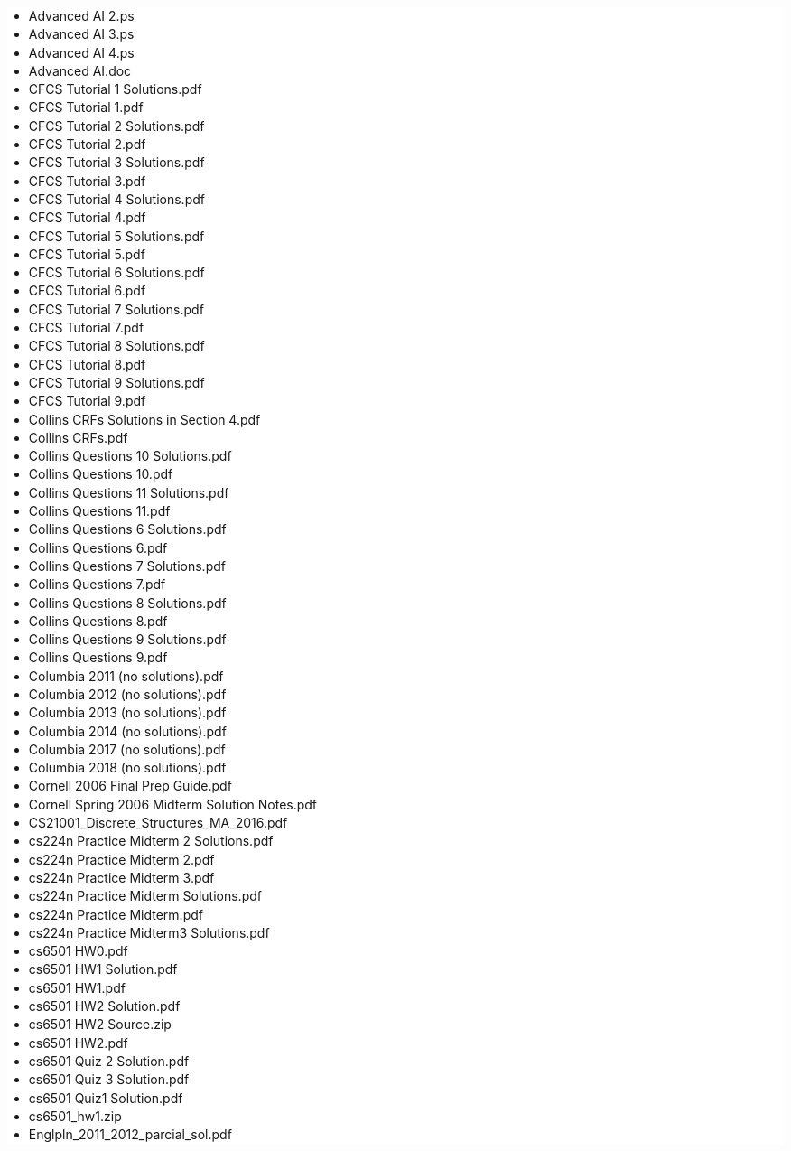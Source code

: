 ##### <General>
* Advanced AI 2.ps
* Advanced AI 3.ps
* Advanced AI 4.ps
* Advanced AI.doc
* CFCS Tutorial 1 Solutions.pdf
* CFCS Tutorial 1.pdf
* CFCS Tutorial 2 Solutions.pdf
* CFCS Tutorial 2.pdf
* CFCS Tutorial 3 Solutions.pdf
* CFCS Tutorial 3.pdf
* CFCS Tutorial 4 Solutions.pdf
* CFCS Tutorial 4.pdf
* CFCS Tutorial 5 Solutions.pdf
* CFCS Tutorial 5.pdf
* CFCS Tutorial 6 Solutions.pdf
* CFCS Tutorial 6.pdf
* CFCS Tutorial 7 Solutions.pdf
* CFCS Tutorial 7.pdf
* CFCS Tutorial 8 Solutions.pdf
* CFCS Tutorial 8.pdf
* CFCS Tutorial 9 Solutions.pdf
* CFCS Tutorial 9.pdf
* Collins CRFs Solutions in Section 4.pdf
* Collins CRFs.pdf
* Collins Questions 10 Solutions.pdf
* Collins Questions 10.pdf
* Collins Questions 11 Solutions.pdf
* Collins Questions 11.pdf
* Collins Questions 6 Solutions.pdf
* Collins Questions 6.pdf
* Collins Questions 7 Solutions.pdf
* Collins Questions 7.pdf
* Collins Questions 8 Solutions.pdf
* Collins Questions 8.pdf
* Collins Questions 9 Solutions.pdf
* Collins Questions 9.pdf
* Columbia 2011 (no solutions).pdf
* Columbia 2012 (no solutions).pdf
* Columbia 2013 (no solutions).pdf
* Columbia 2014 (no solutions).pdf
* Columbia 2017 (no solutions).pdf
* Columbia 2018 (no solutions).pdf
* Cornell 2006 Final Prep Guide.pdf
* Cornell Spring 2006 Midterm Solution Notes.pdf
* CS21001_Discrete_Structures_MA_2016.pdf
* cs224n Practice Midterm 2 Solutions.pdf
* cs224n Practice Midterm 2.pdf
* cs224n Practice Midterm 3.pdf
* cs224n Practice Midterm Solutions.pdf
* cs224n Practice Midterm.pdf
* cs224n Practice Midterm3 Solutions.pdf
* cs6501 HW0.pdf
* cs6501 HW1 Solution.pdf
* cs6501 HW1.pdf
* cs6501 HW2 Solution.pdf
* cs6501 HW2 Source.zip
* cs6501 HW2.pdf
* cs6501 Quiz 2 Solution.pdf
* cs6501 Quiz 3 Solution.pdf
* cs6501 Quiz1 Solution.pdf
* cs6501_hw1.zip
* Englpln_2011_2012_parcial_sol.pdf